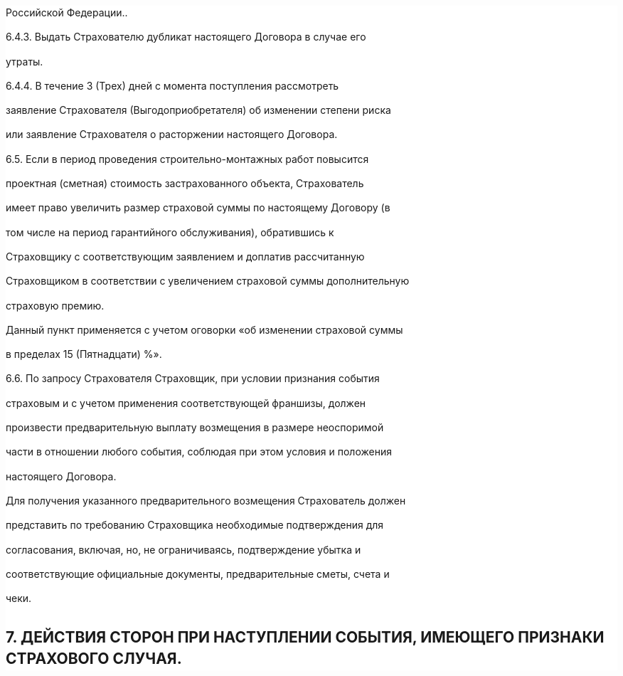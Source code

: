 Российской Федерации..



6.4.3. Выдать Страхователю дубликат настоящего Договора в случае его

утраты.



6.4.4. В течение 3 (Трех) дней с момента поступления рассмотреть

заявление Страхователя (Выгодоприобретателя) об изменении степени риска

или заявление Страхователя о расторжении настоящего Договора.



6.5. Если в период проведения строительно-монтажных работ повысится

проектная (сметная) стоимость застрахованного объекта, Страхователь

имеет право увеличить размер страховой суммы по настоящему Договору (в

том числе на период гарантийного обслуживания), обратившись к

Страховщику с соответствующим заявлением и доплатив рассчитанную

Страховщиком в соответствии с увеличением страховой суммы дополнительную

страховую премию.



Данный пункт применяется с учетом оговорки «об изменении страховой суммы

в пределах 15 (Пятнадцати) %».



6.6. По запросу Страхователя Страховщик, при условии признания события

страховым и с учетом применения соответствующей франшизы, должен

произвести предварительную выплату возмещения в размере неоспоримой

части в отношении любого события, соблюдая при этом условия и положения

настоящего Договора.



Для получения указанного предварительного возмещения Страхователь должен

представить по требованию Страховщика необходимые подтверждения для

согласования, включая, но, не ограничиваясь, подтверждение убытка и

соответствующие официальные документы, предварительные сметы, счета и

чеки.



## 



## 7. ДЕЙСТВИЯ СТОРОН ПРИ НАСТУПЛЕНИИ СОБЫТИЯ, ИМЕЮЩЕГО ПРИЗНАКИ СТРАХОВОГО СЛУЧАЯ.
